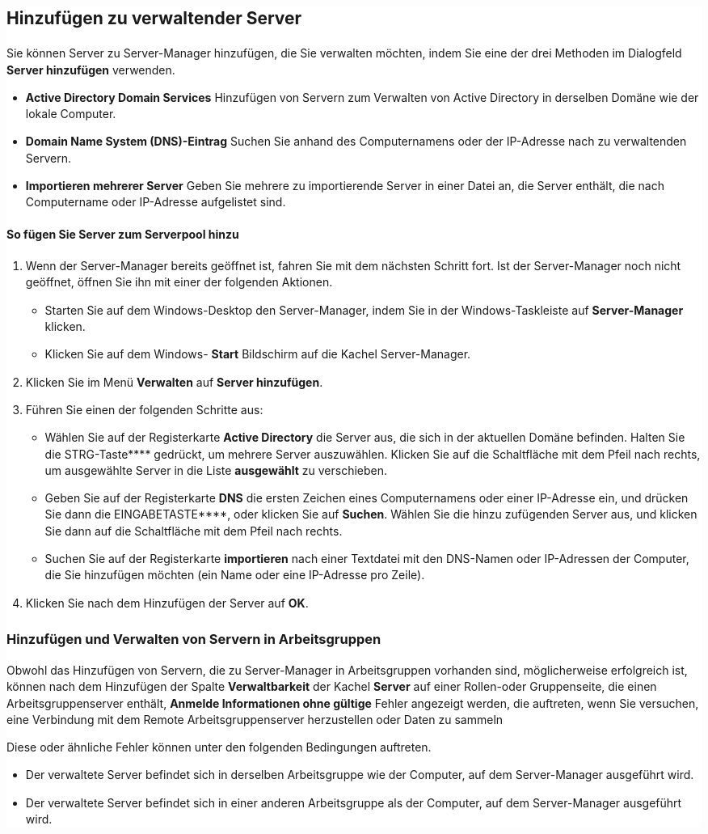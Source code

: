 ## <a name="add-servers-to-manage"></a><a name=BKMK_add></a>Hinzufügen zu verwaltender Server
Sie können Server zu Server-Manager hinzufügen, die Sie verwalten möchten, indem Sie eine der drei Methoden im Dialogfeld **Server hinzufügen** verwenden.

-   **Active Directory Domain Services** Hinzufügen von Servern zum Verwalten von Active Directory in derselben Domäne wie der lokale Computer.

-   **Domain Name System (DNS)-Eintrag** Suchen Sie anhand des Computernamens oder der IP-Adresse nach zu verwaltenden Servern.

-   **Importieren mehrerer Server** Geben Sie mehrere zu importierende Server in einer Datei an, die Server enthält, die nach Computername oder IP-Adresse aufgelistet sind.

#### <a name="to-add-servers-to-the-server-pool"></a>So fügen Sie Server zum Serverpool hinzu

1.  Wenn der Server-Manager bereits geöffnet ist, fahren Sie mit dem nächsten Schritt fort. Ist der Server-Manager noch nicht geöffnet, öffnen Sie ihn mit einer der folgenden Aktionen.

    -   Starten Sie auf dem Windows-Desktop den Server-Manager, indem Sie in der Windows-Taskleiste auf **Server-Manager** klicken.

    -   Klicken Sie auf dem Windows- **Start** Bildschirm auf die Kachel Server-Manager.

2.  Klicken Sie im Menü **Verwalten** auf **Server hinzufügen**.

3.  Führen Sie einen der folgenden Schritte aus:

    -   Wählen Sie auf der Registerkarte **Active Directory** die Server aus, die sich in der aktuellen Domäne befinden. Halten Sie die STRG-Taste**** gedrückt, um mehrere Server auszuwählen. Klicken Sie auf die Schaltfläche mit dem Pfeil nach rechts, um ausgewählte Server in die Liste **ausgewählt** zu verschieben.

    -   Geben Sie auf der Registerkarte **DNS** die ersten Zeichen eines Computernamens oder einer IP-Adresse ein, und drücken Sie dann die EINGABETASTE****, oder klicken Sie auf **Suchen**. Wählen Sie die hinzu zufügenden Server aus, und klicken Sie dann auf die Schaltfläche mit dem Pfeil nach rechts.

    -   Suchen Sie auf der Registerkarte **importieren** nach einer Textdatei mit den DNS-Namen oder IP-Adressen der Computer, die Sie hinzufügen möchten (ein Name oder eine IP-Adresse pro Zeile).

4.  Klicken Sie nach dem Hinzufügen der Server auf **OK**.

### <a name="add-and-manage-servers-in-workgroups"></a>Hinzufügen und Verwalten von Servern in Arbeitsgruppen
Obwohl das Hinzufügen von Servern, die zu Server-Manager in Arbeitsgruppen vorhanden sind, möglicherweise erfolgreich ist, können nach dem Hinzufügen der Spalte **Verwaltbarkeit** der Kachel **Server** auf einer Rollen-oder Gruppenseite, die einen Arbeitsgruppenserver enthält, **Anmelde Informationen ohne gültige** Fehler angezeigt werden, die auftreten, wenn Sie versuchen, eine Verbindung mit dem Remote Arbeitsgruppenserver herzustellen oder Daten zu sammeln

Diese oder ähnliche Fehler können unter den folgenden Bedingungen auftreten.

-   Der verwaltete Server befindet sich in derselben Arbeitsgruppe wie der Computer, auf dem Server-Manager ausgeführt wird.

-   Der verwaltete Server befindet sich in einer anderen Arbeitsgruppe als der Computer, auf dem Server-Manager ausgeführt wird.
